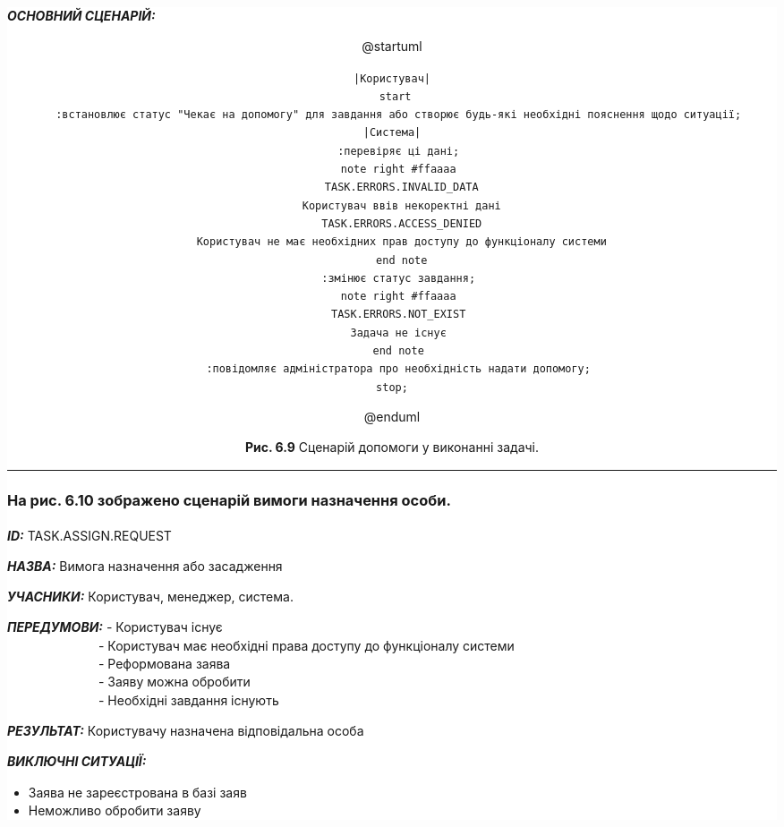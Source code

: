 ***ОСНОВНИЙ СЦЕНАРІЙ:***

 <center>     
 
@startuml

    |Користувач|
     start
      :встановлює статус "Чекає на допомогу" для завдання або створює будь-які необхідні пояснення щодо ситуації;
    |Система|
      :перевіряє ці дані;
       note right #ffaaaa 
       TASK.ERRORS.INVALID_DATA
       Користувач ввів некоректні дані
       TASK.ERRORS.ACCESS_DENIED
       Користувач не має необхідних прав доступу до функціоналу системи
       end note
      :змінює статус завдання;
      note right #ffaaaa
      TASK.ERRORS.NOT_EXIST
      Задача не існує
      end note
      :повідомляє адміністратора про необхідність надати допомогу;
    stop;

@enduml

**Рис. 6.9** Сценарій допомоги у виконанні задачі.

</center>

---

### На **рис. 6.10** зображено **сценарій вимоги назначення особи**.
            
***ID:*** TASK.ASSIGN.REQUEST

***НАЗВА:*** Вимога назначення або засадження

***УЧАСНИКИ:*** Користувач, менеджер, cистема.

***ПЕРЕДУМОВИ:*** - Користувач існує<br>
 &emsp;&emsp;&emsp;&emsp;&emsp;&emsp;&emsp; - Користувач має необхідні права доступу до функціоналу системи<br>
 &emsp;&emsp;&emsp;&emsp;&emsp;&emsp;&emsp; - Реформована заява<br>
 &emsp;&emsp;&emsp;&emsp;&emsp;&emsp;&emsp; - Заяву можна обробити<br>
 &emsp;&emsp;&emsp;&emsp;&emsp;&emsp;&emsp; - Необхідні завдання існують

***РЕЗУЛЬТАТ:*** Користувачу назначена відповідальна особа

***ВИКЛЮЧНІ СИТУАЦІЇ:***

- Заява не зареєстрована в базі заяв
- Неможливо обробити заяву
